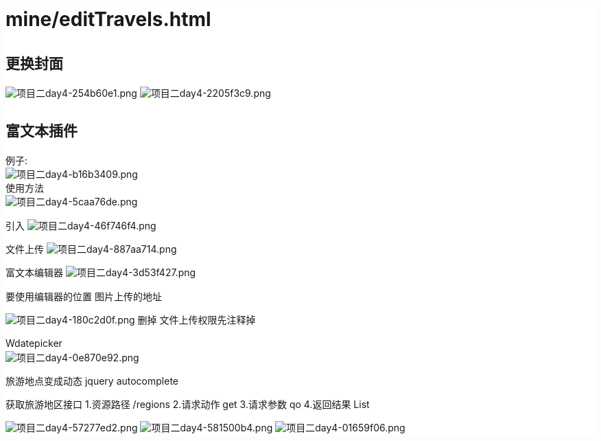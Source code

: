 # mine/editTravels.html
## 更换封面
<img alt="项目二day4-254b60e1.png" src="assets/项目二day4-254b60e1.png" width="" height="" >

<img alt="项目二day4-2205f3c9.png" src="assets/项目二day4-2205f3c9.png" width="" height="" >

## 富文本插件
例子:  
<img alt="项目二day4-b16b3409.png" src="assets/项目二day4-b16b3409.png" width="" height="" >  
使用方法  
<img alt="项目二day4-5caa76de.png" src="assets/项目二day4-5caa76de.png" width="" height="" >

引入
<img alt="项目二day4-46f746f4.png" src="assets/项目二day4-46f746f4.png" width="" height="" >

文件上传
<img alt="项目二day4-887aa714.png" src="assets/项目二day4-887aa714.png" width="" height="" >

富文本编辑器
<img alt="项目二day4-3d53f427.png" src="assets/项目二day4-3d53f427.png" width="" height="" >

要使用编辑器的位置
图片上传的地址

<img alt="项目二day4-180c2d0f.png" src="assets/项目二day4-180c2d0f.png" width="" height="" >
删掉
文件上传权限先注释掉

Wdatepicker  
<img alt="项目二day4-0e870e92.png" src="assets/项目二day4-0e870e92.png" width="" height="" >

旅游地点变成动态
jquery autocomplete

获取旅游地区接口
1.资源路径  /regions
2.请求动作  get
3.请求参数  qo
4.返回结果  List<Region>

<img alt="项目二day4-57277ed2.png" src="assets/项目二day4-57277ed2.png" width="" height="" >

<img alt="项目二day4-581500b4.png" src="assets/项目二day4-581500b4.png" width="" height="" >

<img alt="项目二day4-01659f06.png" src="assets/项目二day4-01659f06.png" width="" height="" >
